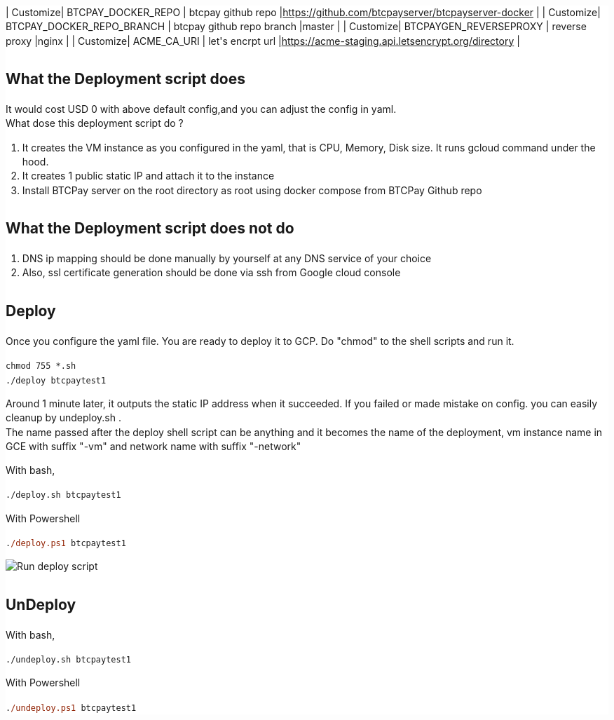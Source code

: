 | Customize| BTCPAY_DOCKER_REPO | btcpay github repo |https://github.com/btcpayserver/btcpayserver-docker |
| Customize| BTCPAY_DOCKER_REPO_BRANCH | btcpay github repo branch |master |
| Customize| BTCPAYGEN_REVERSEPROXY | reverse proxy |nginx |
| Customize| ACME_CA_URI | let's encrpt url |https://acme-staging.api.letsencrypt.org/directory |
        


## What the Deployment script does
It would cost USD 0 with above default config,and you can adjust the config in yaml.  
What dose this deployment script do ? 
1. It creates the VM instance as you configured in the yaml, that is CPU, Memory, Disk size. It runs gcloud command under the hood.
2. It creates 1 public static IP and attach it to the instance
3. Install BTCPay server on the root directory as root using docker compose from BTCPay Github repo

## What the Deployment script does not do
1. DNS ip mapping should be done manually by yourself at any DNS service of your choice
2. Also, ssl certificate generation should be done via ssh from Google cloud console

## Deploy

Once you configure the yaml file. You are ready to deploy it to GCP.
Do "chmod" to the shell scripts and run it.
```
chmod 755 *.sh
./deploy btcpaytest1
```
Around 1 minute later, it outputs the static IP address when it succeeded. If you failed or made mistake on config. you can easily cleanup by undeploy.sh .  
 The name passed after the deploy shell script can be anything and it becomes the name of the deployment, vm instance name in GCE with suffix "-vm" and network name with suffix "-network"

With bash,
```
./deploy.sh btcpaytest1
```
With Powershell
```ps
./deploy.ps1 btcpaytest1
```
![Run deploy script](images/gcloud-on-cloudshell.png)


## UnDeploy
With bash,
```
./undeploy.sh btcpaytest1
```
With Powershell
```ps
./undeploy.ps1 btcpaytest1
```
